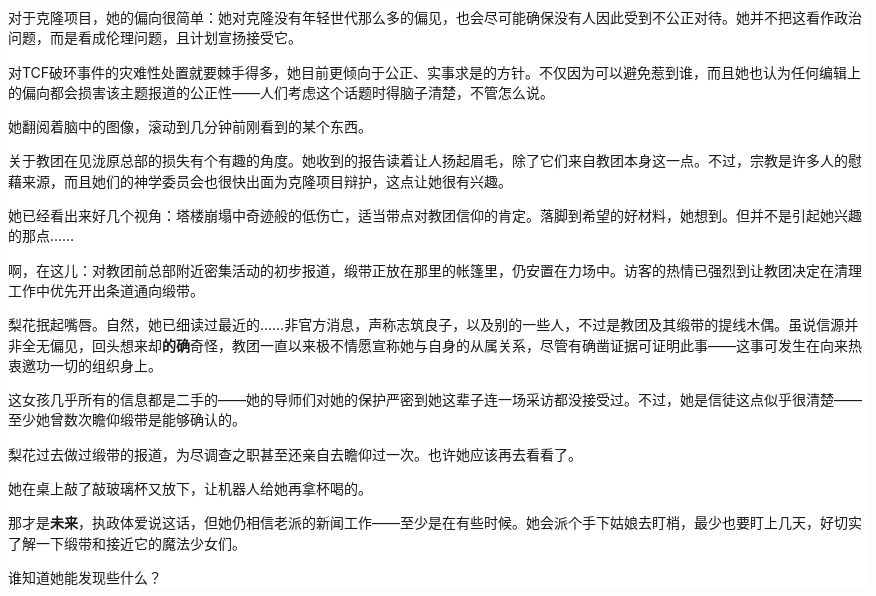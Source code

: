 对于克隆项目，她的偏向很简单：她对克隆没有年轻世代那么多的偏见，也会尽可能确保没有人因此受到不公正对待。她并不把这看作政治问题，而是看成伦理问题，且计划宣扬接受它。

对TCF破环事件的灾难性处置就要棘手得多，她目前更倾向于公正、实事求是的方针。不仅因为可以避免惹到谁，而且她也认为任何编辑上的偏向都会损害该主题报道的公正性——人们考虑这个话题时得脑子清楚，不管怎么说。

她翻阅着脑中的图像，滚动到几分钟前刚看到的某个东西。

关于教团在见泷原总部的损失有个有趣的角度。她收到的报告读着让人扬起眉毛，除了它们来自教团本身这一点。不过，宗教是许多人的慰藉来源，而且她们的神学委员会也很快出面为克隆项目辩护，这点让她很有兴趣。

她已经看出来好几个视角：塔楼崩塌中奇迹般的低伤亡，适当带点对教团信仰的肯定。落脚到希望的好材料，她想到。但并不是引起她兴趣的那点……

啊，在这儿：对教团前总部附近密集活动的初步报道，缎带正放在那里的帐篷里，仍安置在力场中。访客的热情已强烈到让教团决定在清理工作中优先开出条道通向缎带。

梨花抿起嘴唇。自然，她已细读过最近的……非官方消息，声称志筑良子，以及别的一些人，不过是教团及其缎带的提线木偶。虽说信源并非全无偏见，回头想来却**的确**奇怪，教团一直以来极不情愿宣称她与自身的从属关系，尽管有确凿证据可证明此事——这事可发生在向来热衷邀功一切的组织身上。

这女孩几乎所有的信息都是二手的——她的导师们对她的保护严密到她这辈子连一场采访都没接受过。不过，她是信徒这点似乎很清楚——至少她曾数次瞻仰缎带是能够确认的。

梨花过去做过缎带的报道，为尽调查之职甚至还亲自去瞻仰过一次。也许她应该再去看看了。

她在桌上敲了敲玻璃杯又放下，让机器人给她再拿杯喝的。

那才是**未来**，执政体爱说这话，但她仍相信老派的新闻工作——至少是在有些时候。她会派个手下姑娘去盯梢，最少也要盯上几天，好切实了解一下缎带和接近它的魔法少女们。

谁知道她能发现些什么？

